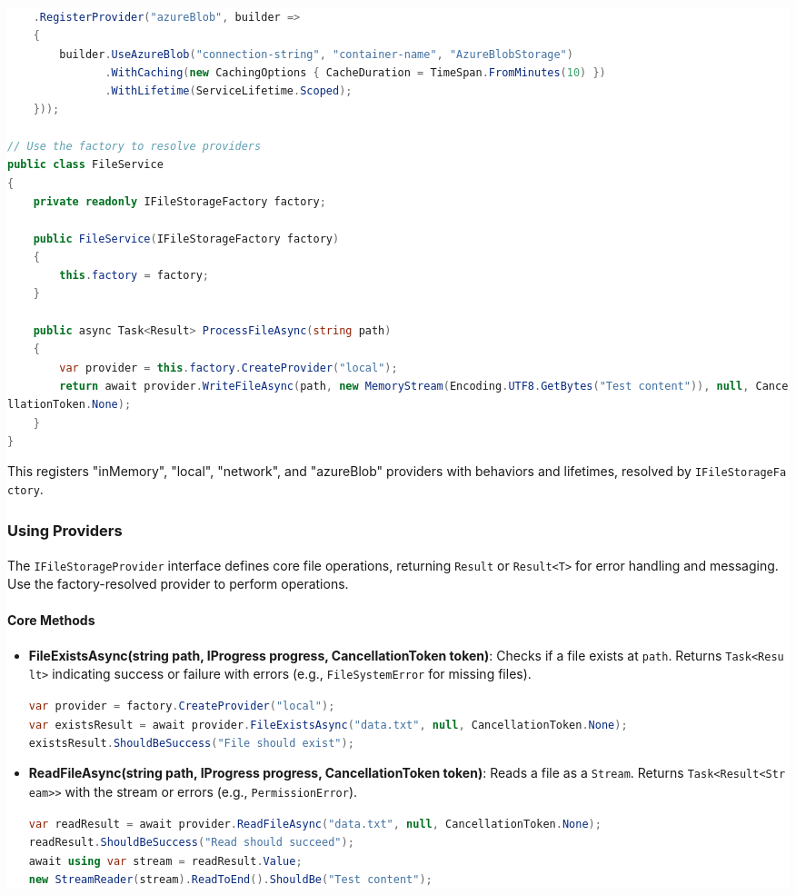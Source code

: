 ```csharp
    .RegisterProvider("azureBlob", builder =>
    {
        builder.UseAzureBlob("connection-string", "container-name", "AzureBlobStorage")
               .WithCaching(new CachingOptions { CacheDuration = TimeSpan.FromMinutes(10) })
               .WithLifetime(ServiceLifetime.Scoped);
    }));

// Use the factory to resolve providers
public class FileService
{
    private readonly IFileStorageFactory factory;

    public FileService(IFileStorageFactory factory)
    {
        this.factory = factory;
    }

    public async Task<Result> ProcessFileAsync(string path)
    {
        var provider = this.factory.CreateProvider("local");
        return await provider.WriteFileAsync(path, new MemoryStream(Encoding.UTF8.GetBytes("Test content")), null, CancellationToken.None);
    }
}
```

This registers "inMemory", "local", "network", and "azureBlob" providers with behaviors and lifetimes, resolved by `IFileStorageFactory`.

### Using Providers

The `IFileStorageProvider` interface defines core file operations, returning `Result` or `Result<T>` for error handling and messaging. Use the factory-resolved provider to perform operations.

#### Core Methods

- **FileExistsAsync(string path, IProgress<FileProgress> progress, CancellationToken token)**: Checks if a file exists at `path`. Returns `Task<Result>` indicating success or failure with errors (e.g., `FileSystemError` for missing files).
  ```csharp
  var provider = factory.CreateProvider("local");
  var existsResult = await provider.FileExistsAsync("data.txt", null, CancellationToken.None);
  existsResult.ShouldBeSuccess("File should exist");
  ```

- **ReadFileAsync(string path, IProgress<FileProgress> progress, CancellationToken token)**: Reads a file as a `Stream`. Returns `Task<Result<Stream>>` with the stream or errors (e.g., `PermissionError`).
  ```csharp
  var readResult = await provider.ReadFileAsync("data.txt", null, CancellationToken.None);
  readResult.ShouldBeSuccess("Read should succeed");
  await using var stream = readResult.Value;
  new StreamReader(stream).ReadToEnd().ShouldBe("Test content");
  ```
